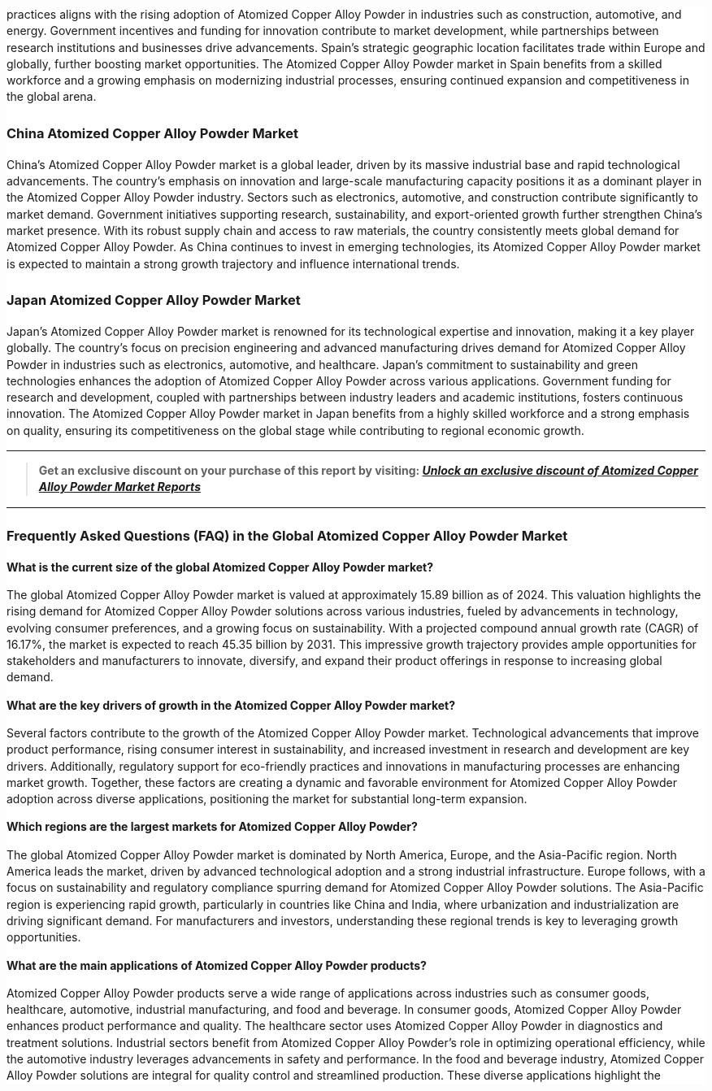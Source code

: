 practices aligns with the rising adoption of Atomized Copper Alloy Powder in industries such as construction, automotive, and energy. Government incentives and funding for innovation contribute to market development, while partnerships between research institutions and businesses drive advancements. Spain&rsquo;s strategic geographic location facilitates trade within Europe and globally, further boosting market opportunities. The Atomized Copper Alloy Powder market in Spain benefits from a skilled workforce and a growing emphasis on modernizing industrial processes, ensuring continued expansion and competitiveness in the global arena.</p><h3>China Atomized Copper Alloy Powder Market</h3><p>China&rsquo;s Atomized Copper Alloy Powder market is a global leader, driven by its massive industrial base and rapid technological advancements. The country&rsquo;s emphasis on innovation and large-scale manufacturing capacity positions it as a dominant player in the Atomized Copper Alloy Powder industry. Sectors such as electronics, automotive, and construction contribute significantly to market demand. Government initiatives supporting research, sustainability, and export-oriented growth further strengthen China&rsquo;s market presence. With its robust supply chain and access to raw materials, the country consistently meets global demand for Atomized Copper Alloy Powder. As China continues to invest in emerging technologies, its Atomized Copper Alloy Powder market is expected to maintain a strong growth trajectory and influence international trends.</p><h3>Japan Atomized Copper Alloy Powder Market</h3><p>Japan&rsquo;s Atomized Copper Alloy Powder market is renowned for its technological expertise and innovation, making it a key player globally. The country&rsquo;s focus on precision engineering and advanced manufacturing drives demand for Atomized Copper Alloy Powder in industries such as electronics, automotive, and healthcare. Japan&rsquo;s commitment to sustainability and green technologies enhances the adoption of Atomized Copper Alloy Powder across various applications. Government funding for research and development, coupled with partnerships between industry leaders and academic institutions, fosters continuous innovation. The Atomized Copper Alloy Powder market in Japan benefits from a highly skilled workforce and a strong emphasis on quality, ensuring its competitiveness on the global stage while contributing to regional economic growth.</p><hr /><blockquote><p><strong>Get an exclusive discount on your purchase of this report by visiting: <em><a href="://marketresearchpulse.com/ask-for-discount/106875?utm_source=Github&amp;utm_medium=0119">Unlock an exclusive discount of Atomized Copper Alloy Powder Market Reports</a></em>&nbsp;</strong></p></blockquote><hr /><h3>Frequently Asked Questions (FAQ) in the Global Atomized Copper Alloy Powder Market</h3><p><strong>What is the current size of the global Atomized Copper Alloy Powder market?</strong></p><p>The global Atomized Copper Alloy Powder market is valued at approximately 15.89 billion as of 2024. This valuation highlights the rising demand for Atomized Copper Alloy Powder solutions across various industries, fueled by advancements in technology, evolving consumer preferences, and a growing focus on sustainability. With a projected compound annual growth rate (CAGR) of 16.17%, the market is expected to reach 45.35 billion by 2031. This impressive growth trajectory provides ample opportunities for stakeholders and manufacturers to innovate, diversify, and expand their product offerings in response to increasing global demand.</p><p><strong>What are the key drivers of growth in the Atomized Copper Alloy Powder market?</strong></p><p>Several factors contribute to the growth of the Atomized Copper Alloy Powder market. Technological advancements that improve product performance, rising consumer interest in sustainability, and increased investment in research and development are key drivers. Additionally, regulatory support for eco-friendly practices and innovations in manufacturing processes are enhancing market growth. Together, these factors are creating a dynamic and favorable environment for Atomized Copper Alloy Powder adoption across diverse applications, positioning the market for substantial long-term expansion.</p><p><strong>Which regions are the largest markets for Atomized Copper Alloy Powder?</strong></p><p>The global Atomized Copper Alloy Powder market is dominated by North America, Europe, and the Asia-Pacific region. North America leads the market, driven by advanced technological adoption and a strong industrial infrastructure. Europe follows, with a focus on sustainability and regulatory compliance spurring demand for Atomized Copper Alloy Powder solutions. The Asia-Pacific region is experiencing rapid growth, particularly in countries like China and India, where urbanization and industrialization are driving significant demand. For manufacturers and investors, understanding these regional trends is key to leveraging growth opportunities.</p><p><strong>What are the main applications of Atomized Copper Alloy Powder products?</strong></p><p>Atomized Copper Alloy Powder products serve a wide range of applications across industries such as consumer goods, healthcare, automotive, industrial manufacturing, and food and beverage. In consumer goods, Atomized Copper Alloy Powder enhances product performance and quality. The healthcare sector uses Atomized Copper Alloy Powder in diagnostics and treatment solutions. Industrial sectors benefit from Atomized Copper Alloy Powder&rsquo;s role in optimizing operational efficiency, while the automotive industry leverages advancements in safety and performance. In the food and beverage industry, Atomized Copper Alloy Powder solutions are integral for quality control and streamlined production. These diverse applications highlight the